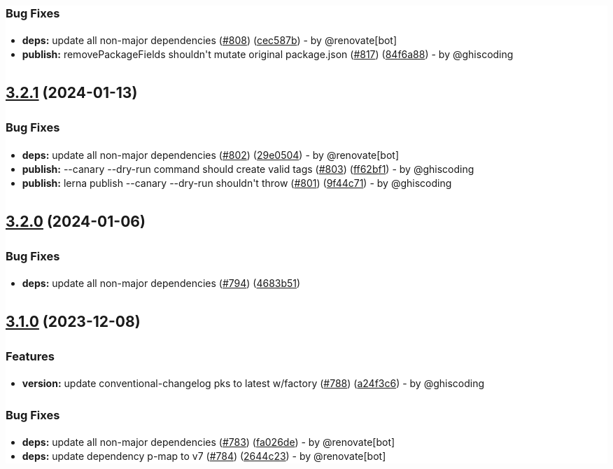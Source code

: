 ### Bug Fixes

* **deps:** update all non-major dependencies ([#808](https://github.com/lerna-lite/lerna-lite/issues/808)) ([cec587b](https://github.com/lerna-lite/lerna-lite/commit/cec587bd5571f1a536d17b917dcd2a9b82665526)) - by @renovate[bot]
* **publish:** removePackageFields shouldn't mutate original package.json ([#817](https://github.com/lerna-lite/lerna-lite/issues/817)) ([84f6a88](https://github.com/lerna-lite/lerna-lite/commit/84f6a88748d113a8571e3c84c28137c915312883)) - by @ghiscoding

## [3.2.1](https://github.com/lerna-lite/lerna-lite/compare/v3.2.0...v3.2.1) (2024-01-13)

### Bug Fixes

* **deps:** update all non-major dependencies ([#802](https://github.com/lerna-lite/lerna-lite/issues/802)) ([29e0504](https://github.com/lerna-lite/lerna-lite/commit/29e050449b5ff7d12461b4e27eaacf1c58640fb8)) - by @renovate[bot]
* **publish:** --canary --dry-run command should create valid tags ([#803](https://github.com/lerna-lite/lerna-lite/issues/803)) ([ff62bf1](https://github.com/lerna-lite/lerna-lite/commit/ff62bf16c344870f37fa3cb23ee0d20d32e0a6ed)) - by @ghiscoding
* **publish:** lerna publish --canary --dry-run shouldn't throw ([#801](https://github.com/lerna-lite/lerna-lite/issues/801)) ([9f44c71](https://github.com/lerna-lite/lerna-lite/commit/9f44c716c8ff84f731dc1db2bf078bc4d9015f43)) - by @ghiscoding

## [3.2.0](https://github.com/lerna-lite/lerna-lite/compare/v3.1.0...v3.2.0) (2024-01-06)

### Bug Fixes

* **deps:** update all non-major dependencies ([#794](https://github.com/lerna-lite/lerna-lite/issues/794)) ([4683b51](https://github.com/lerna-lite/lerna-lite/commit/4683b518bf7e06febfa19204f3ec032d7371fca5))

## [3.1.0](https://github.com/lerna-lite/lerna-lite/compare/v3.0.0...v3.1.0) (2023-12-08)

### Features

* **version:** update conventional-changelog pks to latest w/factory ([#788](https://github.com/lerna-lite/lerna-lite/issues/788)) ([a24f3c6](https://github.com/lerna-lite/lerna-lite/commit/a24f3c641c6dc99157c8bff414e24029b6026b35)) - by @ghiscoding

### Bug Fixes

* **deps:** update all non-major dependencies ([#783](https://github.com/lerna-lite/lerna-lite/issues/783)) ([fa026de](https://github.com/lerna-lite/lerna-lite/commit/fa026deb9de67c21de10ad985e339530b4d17cca)) - by @renovate[bot]
* **deps:** update dependency p-map to v7 ([#784](https://github.com/lerna-lite/lerna-lite/issues/784)) ([2644c23](https://github.com/lerna-lite/lerna-lite/commit/2644c23f563f5dafc60d2380802ef8bc81ba808c)) - by @renovate[bot]
